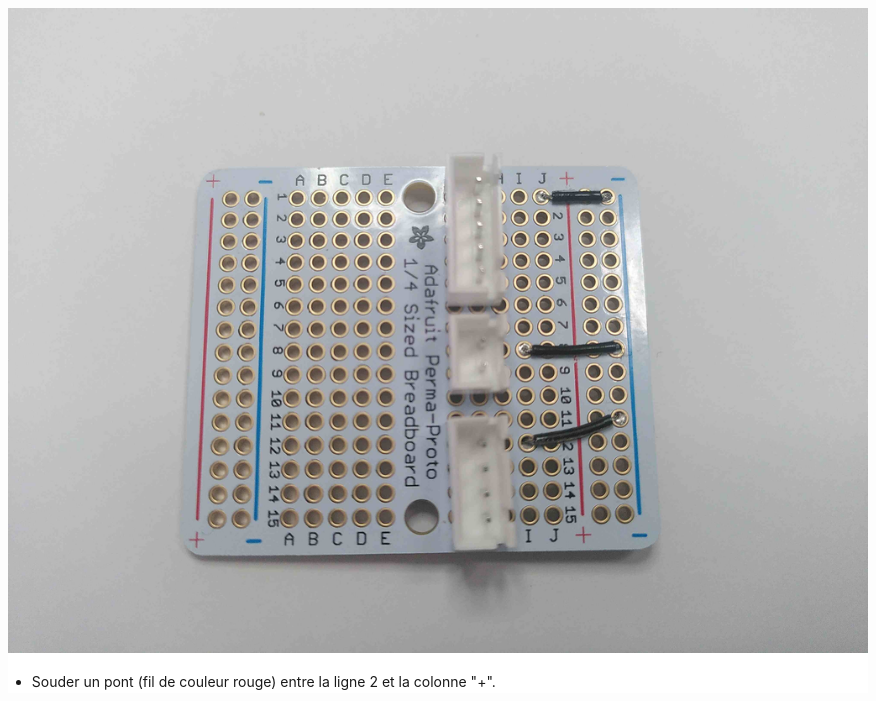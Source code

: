 ![Implantation des ponts de masses](pictures/assembly/AG1-13.JPG)

 - Souder un pont (fil de couleur rouge) entre la ligne 2 et la colonne "+".
